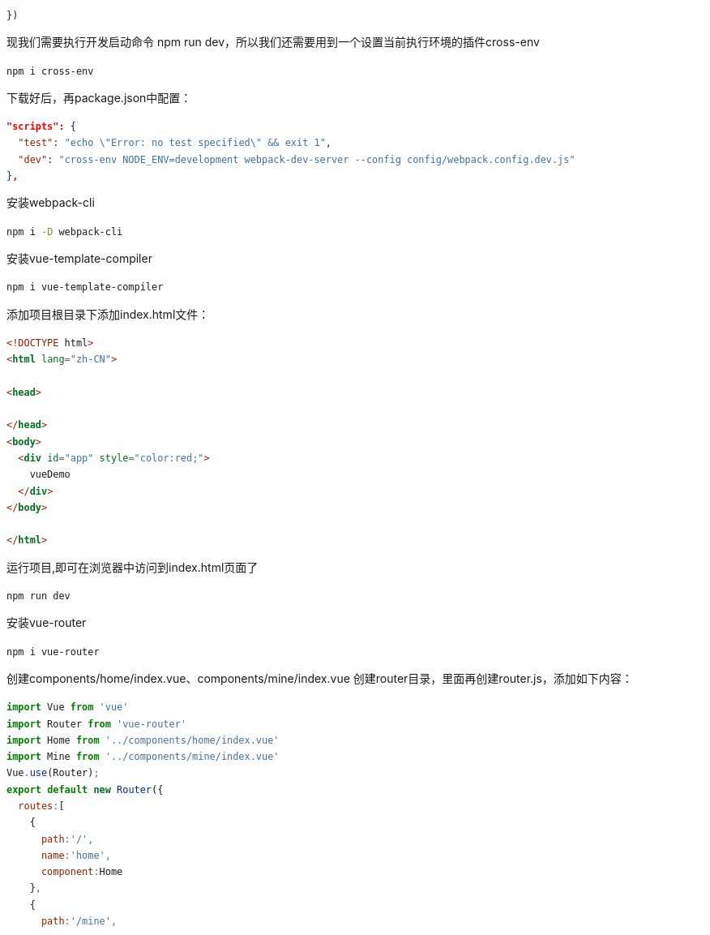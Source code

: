 ```javascript
})
```

现我们需要执行开发启动命令 npm run dev，所以我们还需要用到一个设置当前执行环境的插件cross-env
```bash
npm i cross-env
```

下载好后，再package.json中配置：
```json
"scripts": {
  "test": "echo \"Error: no test specified\" && exit 1",
  "dev": "cross-env NODE_ENV=development webpack-dev-server --config config/webpack.config.dev.js"
},
```

安装webpack-cli
```bash
npm i -D webpack-cli
```

安装vue-template-compiler
```bash
npm i vue-template-compiler
```

添加项目根目录下添加index.html文件：
```html
<!DOCTYPE html>
<html lang="zh-CN">

<head>

</head>
<body>
  <div id="app" style="color:red;">
    vueDemo
  </div>
</body>

</html>
```

运行项目,即可在浏览器中访问到index.html页面了
```bash
npm run dev
```

安装vue-router
```bash
npm i vue-router
```

创建components/home/index.vue、components/mine/index.vue
创建router目录，里面再创建router.js，添加如下内容：
```javascript
import Vue from 'vue'
import Router from 'vue-router'
import Home from '../components/home/index.vue'
import Mine from '../components/mine/index.vue'
Vue.use(Router);
export default new Router({
  routes:[
    {
      path:'/',
      name:'home',
      component:Home
    },
    {
      path:'/mine',
```
